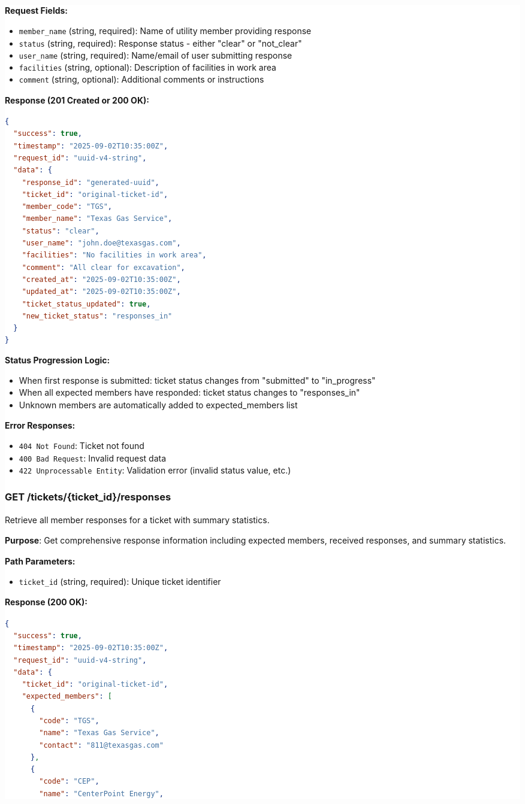 **Request Fields:**
- `member_name` (string, required): Name of utility member providing response
- `status` (string, required): Response status - either "clear" or "not_clear"
- `user_name` (string, required): Name/email of user submitting response
- `facilities` (string, optional): Description of facilities in work area
- `comment` (string, optional): Additional comments or instructions

**Response (201 Created or 200 OK):**
```json
{
  "success": true,
  "timestamp": "2025-09-02T10:35:00Z",
  "request_id": "uuid-v4-string",
  "data": {
    "response_id": "generated-uuid",
    "ticket_id": "original-ticket-id",
    "member_code": "TGS",
    "member_name": "Texas Gas Service",
    "status": "clear",
    "user_name": "john.doe@texasgas.com",
    "facilities": "No facilities in work area",
    "comment": "All clear for excavation",
    "created_at": "2025-09-02T10:35:00Z",
    "updated_at": "2025-09-02T10:35:00Z",
    "ticket_status_updated": true,
    "new_ticket_status": "responses_in"
  }
}
```

**Status Progression Logic:**
- When first response is submitted: ticket status changes from "submitted" to "in_progress"
- When all expected members have responded: ticket status changes to "responses_in"
- Unknown members are automatically added to expected_members list

**Error Responses:**
- `404 Not Found`: Ticket not found
- `400 Bad Request`: Invalid request data
- `422 Unprocessable Entity`: Validation error (invalid status value, etc.)

### GET /tickets/{ticket_id}/responses

Retrieve all member responses for a ticket with summary statistics.

**Purpose**: Get comprehensive response information including expected members, received responses, and summary statistics.

**Path Parameters:**
- `ticket_id` (string, required): Unique ticket identifier

**Response (200 OK):**
```json
{
  "success": true,
  "timestamp": "2025-09-02T10:35:00Z",
  "request_id": "uuid-v4-string",
  "data": {
    "ticket_id": "original-ticket-id",
    "expected_members": [
      {
        "code": "TGS",
        "name": "Texas Gas Service",
        "contact": "811@texasgas.com"
      },
      {
        "code": "CEP",
        "name": "CenterPoint Energy",
```